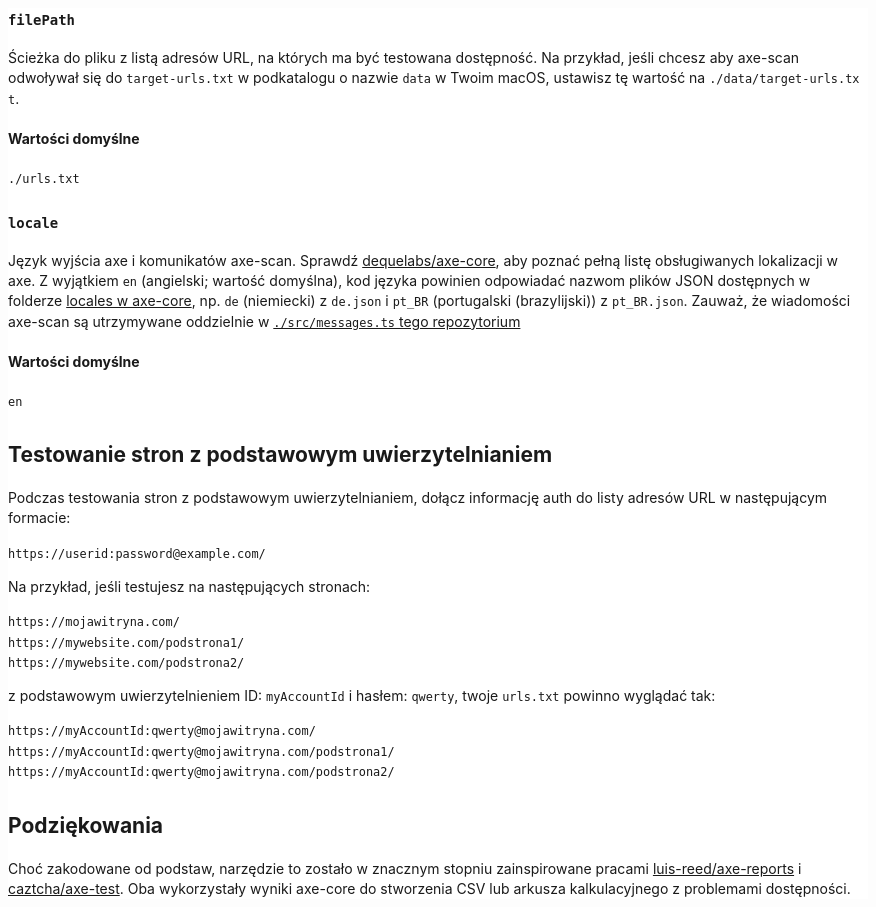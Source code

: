 ### `filePath`

Ścieżka do pliku z listą adresów URL, na których ma być testowana dostępność. Na przykład, jeśli chcesz aby axe-scan odwoływał się do `target-urls.txt` w podkatalogu o nazwie `data` w Twoim macOS, ustawisz tę wartość na `./data/target-urls.txt`.

#### Wartości domyślne

`./urls.txt`

### `locale`

Język wyjścia axe i komunikatów axe-scan. Sprawdź [dequelabs/axe-core](https://github.com/dequelabs/axe-core#supported-locales), aby poznać pełną listę obsługiwanych lokalizacji w axe. Z wyjątkiem `en` (angielski; wartość domyślna), kod języka powinien odpowiadać nazwom plików JSON dostępnych w folderze [locales w axe-core](https://github.com/dequelabs/axe-core/tree/develop/locales), np. `de` (niemiecki) z `de.json` i `pt_BR` (portugalski (brazylijski)) z `pt_BR.json`. Zauważ, że wiadomości axe-scan są utrzymywane oddzielnie w [`./src/messages.ts` tego repozytorium](https://github.com/irdpl/axe-scan/blob/main/src/messages.ts)


#### Wartości domyślne

`en`

## Testowanie stron z podstawowym uwierzytelnianiem

Podczas testowania stron z podstawowym uwierzytelnianiem, dołącz informację auth do listy adresów URL w następującym formacie:

```
https://userid:password@example.com/
```

Na przykład, jeśli testujesz na następujących stronach:

```
https://mojawitryna.com/
https://mywebsite.com/podstrona1/
https://mywebsite.com/podstrona2/
```

z podstawowym uwierzytelnieniem ID: `myAccountId` i hasłem: `qwerty`, twoje `urls.txt` powinno wyglądać tak:

```
https://myAccountId:qwerty@mojawitryna.com/
https://myAccountId:qwerty@mojawitryna.com/podstrona1/
https://myAccountId:qwerty@mojawitryna.com/podstrona2/
```

## Podziękowania

Choć zakodowane od podstaw, narzędzie to zostało w znacznym stopniu zainspirowane pracami [luis-reed/axe-reports](https://github.com/louis-reed/axe-reports) i [caztcha/axe-test](https://github.com/caztcha/axe-test). Oba wykorzystały wyniki axe-core do stworzenia CSV lub arkusza kalkulacyjnego z problemami dostępności.
